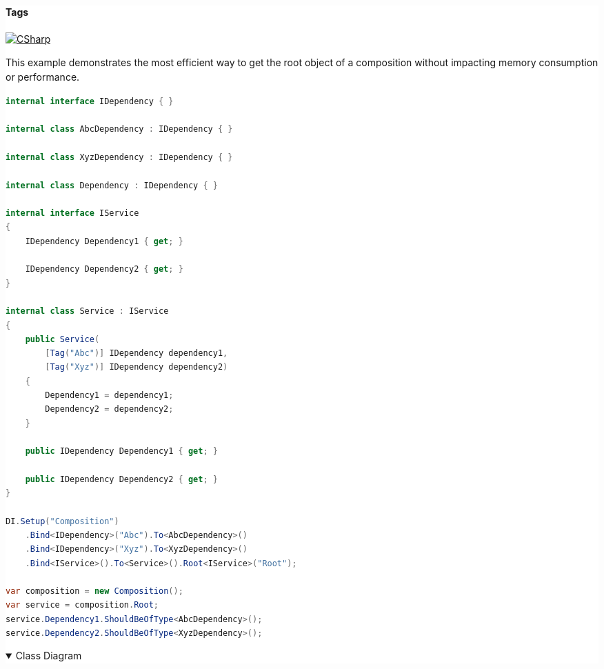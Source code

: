 </details>


#### Tags

[![CSharp](https://img.shields.io/badge/C%23-code-blue.svg)](../tests/Pure.DI.UsageTests/Basics/TagsScenario.cs)

This example demonstrates the most efficient way to get the root object of a composition without impacting memory consumption or performance.

```c#
internal interface IDependency { }

internal class AbcDependency : IDependency { }

internal class XyzDependency : IDependency { }

internal class Dependency : IDependency { }

internal interface IService
{
    IDependency Dependency1 { get; }

    IDependency Dependency2 { get; }
}

internal class Service : IService
{
    public Service(
        [Tag("Abc")] IDependency dependency1,
        [Tag("Xyz")] IDependency dependency2)
    {
        Dependency1 = dependency1;
        Dependency2 = dependency2;
    }

    public IDependency Dependency1 { get; }

    public IDependency Dependency2 { get; }
}

DI.Setup("Composition")
    .Bind<IDependency>("Abc").To<AbcDependency>()
    .Bind<IDependency>("Xyz").To<XyzDependency>()
    .Bind<IService>().To<Service>().Root<IService>("Root");

var composition = new Composition();
var service = composition.Root;
service.Dependency1.ShouldBeOfType<AbcDependency>();
service.Dependency2.ShouldBeOfType<XyzDependency>();
```

<details open>
<summary>Class Diagram</summary>
